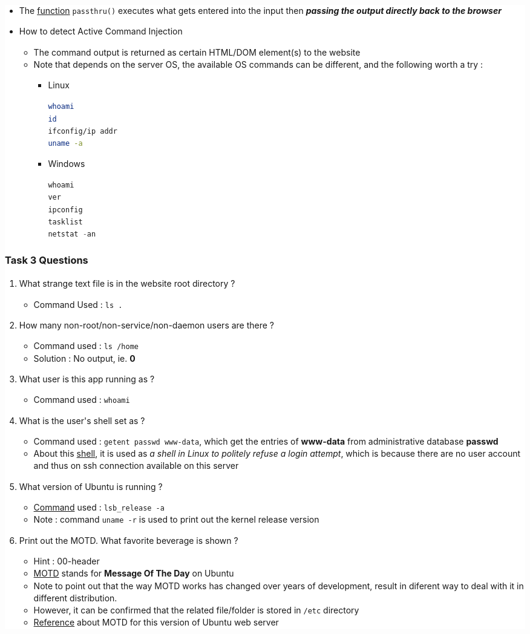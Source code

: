   * The [function](https://www.php.net/manual/en/function.passthru.php) ```passthru()``` executes what gets entered into the input then ___passing the output directly back to the browser___

* How to detect Active Command Injection
  * The command output is returned as certain HTML/DOM element(s) to the website
  * Note that depends on the server OS, the available OS commands can be different, and the following worth a try :
    * Linux

        ```Bash
        whoami
        id
        ifconfig/ip addr
        uname -a
        ```

    * Windows

      ```Powershell
      whoami
      ver
      ipconfig
      tasklist
      netstat -an
      ```

### Task 3 Questions

1. What strange text file is in the website root directory ?
    * Command Used : ```ls .```

2. How many non-root/non-service/non-daemon users are there ?
    * Command used : ```ls /home```
    * Solution : No output, ie. __0__

3. What user is this app running as ?
    * Command used : ``` whoami ```

4. What is the user's shell set as ?
    * Command used : ``` getent passwd www-data ```, which get the entries of __www-data__ from administrative database __passwd__
    * About this [shell](https://www.nixcraft.com/t/usr-sbin-nologin-what-is-the-purpose-of-it-in-linux/1949), it is used as _a shell in Linux to politely refuse a login attempt_, which is because there are no user account and thus on ssh connection available on this server

5. What version of Ubuntu is running ?
    * [Command](https://help.ubuntu.com/community/CheckingYourUbuntuVersion) used : ```lsb_release -a```
    * Note : command ```uname -r``` is used to print out the kernel release version

6. Print out the MOTD. What favorite beverage is shown ?
    * Hint : 00-header
    * [MOTD](https://manpages.ubuntu.com/manpages/trusty/man5/motd.5.html) stands for __Message Of The Day__ on Ubuntu
    * Note to point out that the way MOTD works has changed over years of development, result in diferent way to deal with it in different distribution.
    * However, it can be confirmed that the related file/folder is stored in ```/etc``` directory
    * [Reference](https://linuxconfig.org/how-to-change-welcome-message-motd-on-ubuntu-18-04-server) about MOTD for this version of Ubuntu web server
